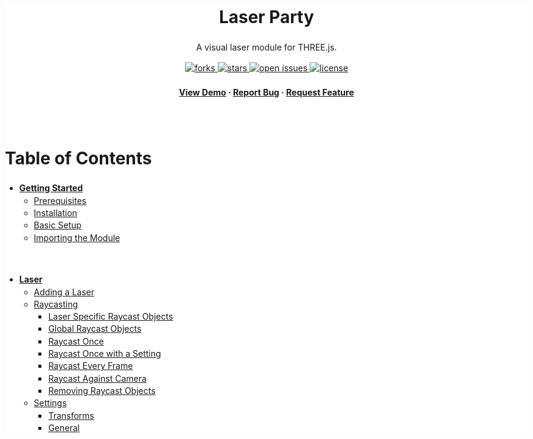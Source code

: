 <div align="center">

  
# **Laser Party**
  
  <p>
    A visual laser module for THREE.js.
  </p>
  
  




  <p>
    <a href="https://github.com/groundbirdaircat/three-laser-party/network/members">
      <img src="https://img.shields.io/github/forks/groundbirdaircat/three-laser-party" alt="forks" />
    </a>
    <a href="https://github.com/groundbirdaircat/three-laser-party/stargazers">
      <img src="https://img.shields.io/github/stars/groundbirdaircat/three-laser-party" alt="stars" />
    </a>
    <a href="https://github.com/groundbirdaircat/three-laser-party/issues/">
      <img src="https://img.shields.io/github/issues/groundbirdaircat/three-laser-party" alt="open issues" />
    </a>
    <a href="https://github.com/groundbirdaircat/three-laser-party/blob/master/LICENSE">
      <img src="https://img.shields.io/github/license/groundbirdaircat/three-laser-party.svg" alt="license" />
    </a>
  </p>
   
  <h4>
      <a href="https://laserparty.glitch.me/">View Demo</a>
    <span> · </span>
      <a href="https://github.com/groundbirdaircat/three-laser-party/issues/">Report Bug</a>
    <span> · </span>
      <a href="https://github.com/groundbirdaircat/three-laser-party/issues/">Request Feature</a>
  </h4>

</div>

<br />


# **Table of Contents**


- [**Getting Started**](#getting-started)
  * [Prerequisites](#prerequisites)
  * [Installation](#installation)
  * [Basic Setup](#basic-setup)
  * [Importing the Module](#importing-the-module)

<br />

- [**Laser**](#laser)
  * [Adding a Laser](#adding-a-laser)
  * [Raycasting](#raycasting)
    * [Laser Specific Raycast Objects](#laser-specific-raycast-objects)
    * [Global Raycast Objects](#global-raycast-objects)
    * [Raycast Once](#raycast-once)
    * [Raycast Once with a Setting](#raycast-once-with-a-setting)
    * [Raycast Every Frame](#raycast-every-frame)
    * [Raycast Against Camera](#raycast-against-camera)
    * [Removing Raycast Objects](#removing-raycast-objects)
  * [Settings](#settings)
    * [Transforms](#transforms)
    * [General](#general)
